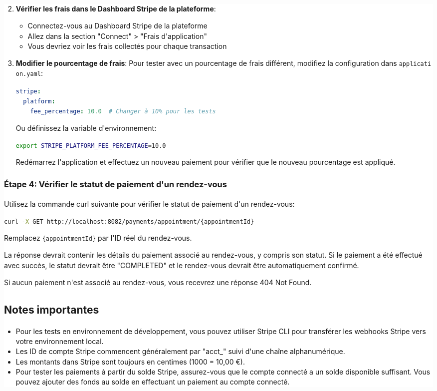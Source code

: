 2. **Vérifier les frais dans le Dashboard Stripe de la plateforme**:
   - Connectez-vous au Dashboard Stripe de la plateforme
   - Allez dans la section "Connect" > "Frais d'application"
   - Vous devriez voir les frais collectés pour chaque transaction

3. **Modifier le pourcentage de frais**:
   Pour tester avec un pourcentage de frais différent, modifiez la configuration dans `application.yaml`:
   ```yaml
   stripe:
     platform:
       fee_percentage: 10.0  # Changer à 10% pour les tests
   ```
   Ou définissez la variable d'environnement:
   ```bash
   export STRIPE_PLATFORM_FEE_PERCENTAGE=10.0
   ```
   Redémarrez l'application et effectuez un nouveau paiement pour vérifier que le nouveau pourcentage est appliqué.

### Étape 4: Vérifier le statut de paiement d'un rendez-vous

Utilisez la commande curl suivante pour vérifier le statut de paiement d'un rendez-vous:

```bash
curl -X GET http://localhost:8082/payments/appointment/{appointmentId}
```

Remplacez `{appointmentId}` par l'ID réel du rendez-vous.

La réponse devrait contenir les détails du paiement associé au rendez-vous, y compris son statut. Si le paiement a été effectué avec succès, le statut devrait être "COMPLETED" et le rendez-vous devrait être automatiquement confirmé.

Si aucun paiement n'est associé au rendez-vous, vous recevrez une réponse 404 Not Found.


## Notes importantes

- Pour les tests en environnement de développement, vous pouvez utiliser Stripe CLI pour transférer les webhooks Stripe vers votre environnement local.
- Les ID de compte Stripe commencent généralement par "acct_" suivi d'une chaîne alphanumérique.
- Les montants dans Stripe sont toujours en centimes (1000 = 10,00 €).
- Pour tester les paiements à partir du solde Stripe, assurez-vous que le compte connecté a un solde disponible suffisant. Vous pouvez ajouter des fonds au solde en effectuant un paiement au compte connecté.